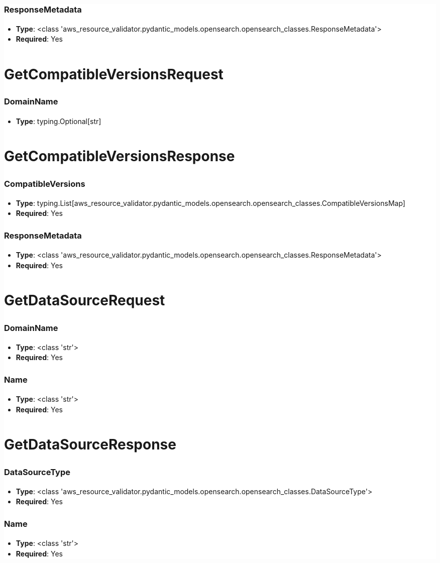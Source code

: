 ### ResponseMetadata
- **Type**: <class 'aws_resource_validator.pydantic_models.opensearch.opensearch_classes.ResponseMetadata'>
- **Required**: Yes


# GetCompatibleVersionsRequest

### DomainName
- **Type**: typing.Optional[str]


# GetCompatibleVersionsResponse

### CompatibleVersions
- **Type**: typing.List[aws_resource_validator.pydantic_models.opensearch.opensearch_classes.CompatibleVersionsMap]
- **Required**: Yes

### ResponseMetadata
- **Type**: <class 'aws_resource_validator.pydantic_models.opensearch.opensearch_classes.ResponseMetadata'>
- **Required**: Yes


# GetDataSourceRequest

### DomainName
- **Type**: <class 'str'>
- **Required**: Yes

### Name
- **Type**: <class 'str'>
- **Required**: Yes


# GetDataSourceResponse

### DataSourceType
- **Type**: <class 'aws_resource_validator.pydantic_models.opensearch.opensearch_classes.DataSourceType'>
- **Required**: Yes

### Name
- **Type**: <class 'str'>
- **Required**: Yes

